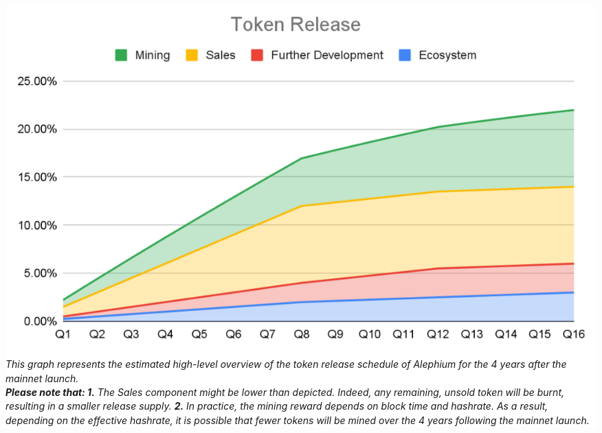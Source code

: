 <img src="image_eeb8d1f4c3.png" class="graf-image" data-image-id="1*YjGQ0H2PWMhX9AIi9dUSkg.png" data-width="1140" data-height="674" />
<figcaption><em>This graph represents the estimated high-level overview of the token release schedule of Alephium for the 4 years after the mainnet launch. <br />
</em><strong><em>Please note that: 1.</em></strong> <em>The Sales component might be lower than depicted. Indeed, any remaining, unsold token will be burnt, resulting in a smaller release supply.</em> <strong><em>2.</em></strong> <em>In practice, the mining reward depends on block time and hashrate. As a result, depending on the effective hashrate, it is possible that fewer tokens will be mined over the 4 years following the mainnet launch.</em></figcaption>
</figure>
